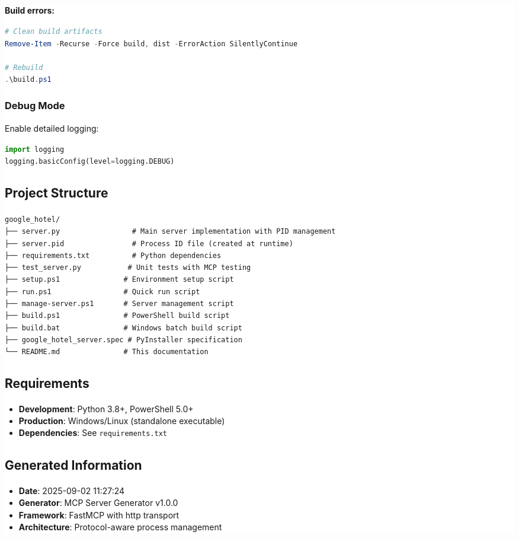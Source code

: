**Build errors:**
```powershell
# Clean build artifacts
Remove-Item -Recurse -Force build, dist -ErrorAction SilentlyContinue

# Rebuild
.\build.ps1
```

### Debug Mode

Enable detailed logging:
```python
import logging
logging.basicConfig(level=logging.DEBUG)
```

## Project Structure

```
google_hotel/
├── server.py                 # Main server implementation with PID management
├── server.pid                # Process ID file (created at runtime)
├── requirements.txt          # Python dependencies
├── test_server.py           # Unit tests with MCP testing
├── setup.ps1               # Environment setup script
├── run.ps1                 # Quick run script
├── manage-server.ps1       # Server management script
├── build.ps1               # PowerShell build script
├── build.bat               # Windows batch build script
├── google_hotel_server.spec # PyInstaller specification
└── README.md               # This documentation
```

## Requirements

- **Development**: Python 3.8+, PowerShell 5.0+
- **Production**: Windows/Linux (standalone executable)
- **Dependencies**: See `requirements.txt`

## Generated Information

- **Date**: 2025-09-02 11:27:24
- **Generator**: MCP Server Generator v1.0.0
- **Framework**: FastMCP with http transport
- **Architecture**: Protocol-aware process management